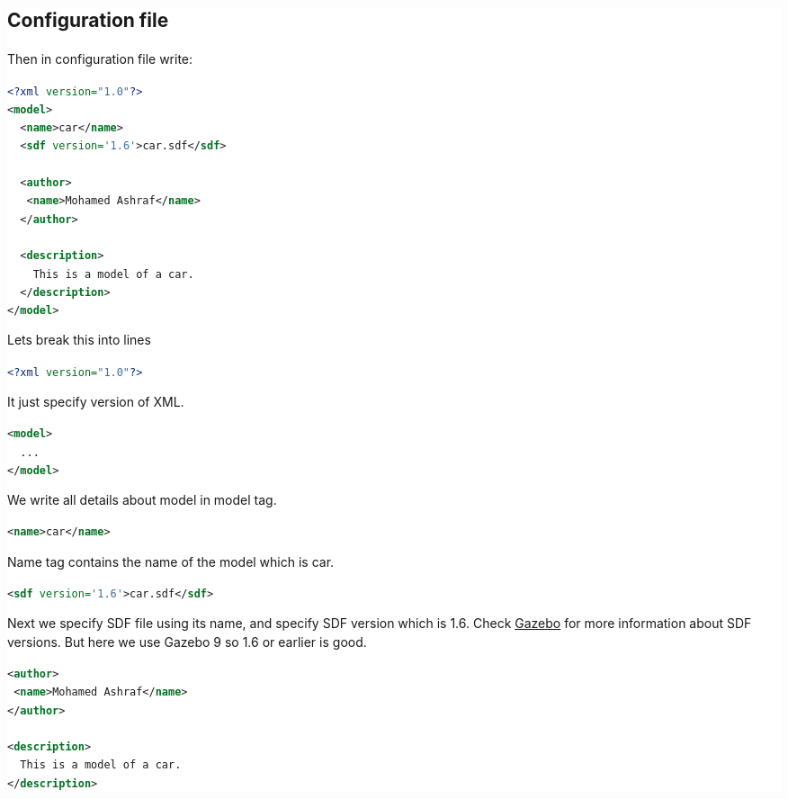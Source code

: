 ## Configuration file

Then in configuration file write:

```XML
<?xml version="1.0"?>
<model>
  <name>car</name>
  <sdf version='1.6'>car.sdf</sdf>

  <author>
   <name>Mohamed Ashraf</name>
  </author>

  <description>
    This is a model of a car.
  </description>
</model>
```

Lets break this into lines

```XML
<?xml version="1.0"?>
```

It just specify version of XML.


```XML
<model>
  ...
</model>
```

We write all details about model in model tag.

```XML
<name>car</name>
```

Name tag contains the name of the model which is car.

```XML
<sdf version='1.6'>car.sdf</sdf>
```

Next we specify SDF file using its name, and specify SDF version which is 1.6. Check [Gazebo](http://gazebosim.org/tutorials?tut=install_dependencies_from_source#Versions) for more information about SDF versions. But here we use Gazebo 9 so 1.6 or earlier is good.

```XML
<author>
 <name>Mohamed Ashraf</name>
</author>

<description>
  This is a model of a car.
</description>
```
